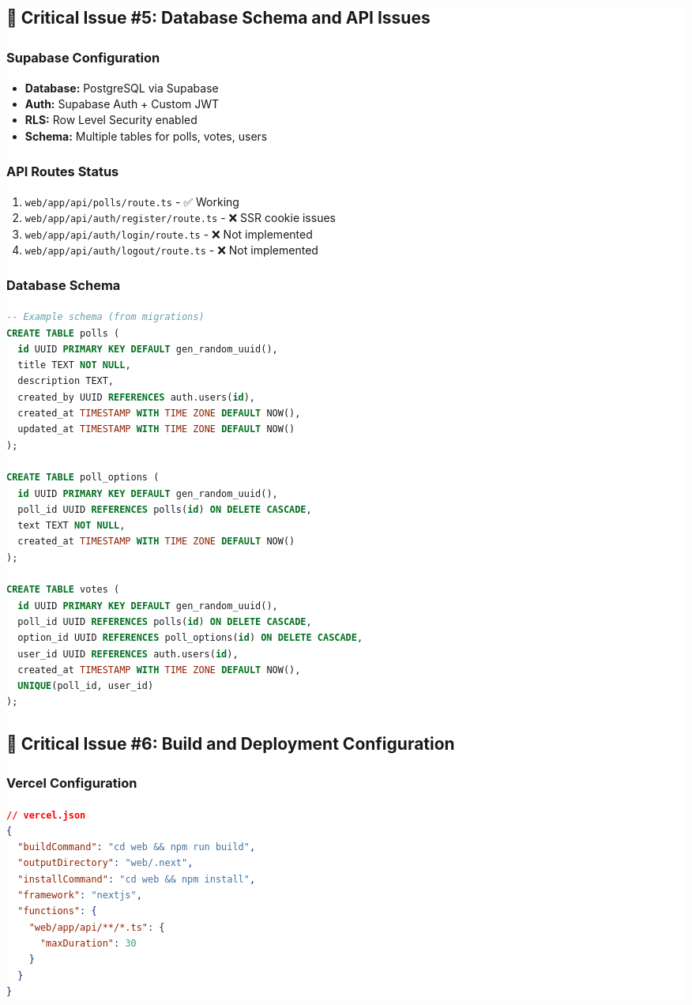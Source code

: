 ## 🚨 Critical Issue #5: Database Schema and API Issues

### Supabase Configuration
- **Database:** PostgreSQL via Supabase
- **Auth:** Supabase Auth + Custom JWT
- **RLS:** Row Level Security enabled
- **Schema:** Multiple tables for polls, votes, users

### API Routes Status
1. `web/app/api/polls/route.ts` - ✅ Working
2. `web/app/api/auth/register/route.ts` - ❌ SSR cookie issues
3. `web/app/api/auth/login/route.ts` - ❌ Not implemented
4. `web/app/api/auth/logout/route.ts` - ❌ Not implemented

### Database Schema
```sql
-- Example schema (from migrations)
CREATE TABLE polls (
  id UUID PRIMARY KEY DEFAULT gen_random_uuid(),
  title TEXT NOT NULL,
  description TEXT,
  created_by UUID REFERENCES auth.users(id),
  created_at TIMESTAMP WITH TIME ZONE DEFAULT NOW(),
  updated_at TIMESTAMP WITH TIME ZONE DEFAULT NOW()
);

CREATE TABLE poll_options (
  id UUID PRIMARY KEY DEFAULT gen_random_uuid(),
  poll_id UUID REFERENCES polls(id) ON DELETE CASCADE,
  text TEXT NOT NULL,
  created_at TIMESTAMP WITH TIME ZONE DEFAULT NOW()
);

CREATE TABLE votes (
  id UUID PRIMARY KEY DEFAULT gen_random_uuid(),
  poll_id UUID REFERENCES polls(id) ON DELETE CASCADE,
  option_id UUID REFERENCES poll_options(id) ON DELETE CASCADE,
  user_id UUID REFERENCES auth.users(id),
  created_at TIMESTAMP WITH TIME ZONE DEFAULT NOW(),
  UNIQUE(poll_id, user_id)
);
```

## 🚨 Critical Issue #6: Build and Deployment Configuration

### Vercel Configuration
```json
// vercel.json
{
  "buildCommand": "cd web && npm run build",
  "outputDirectory": "web/.next",
  "installCommand": "cd web && npm install",
  "framework": "nextjs",
  "functions": {
    "web/app/api/**/*.ts": {
      "maxDuration": 30
    }
  }
}
```
